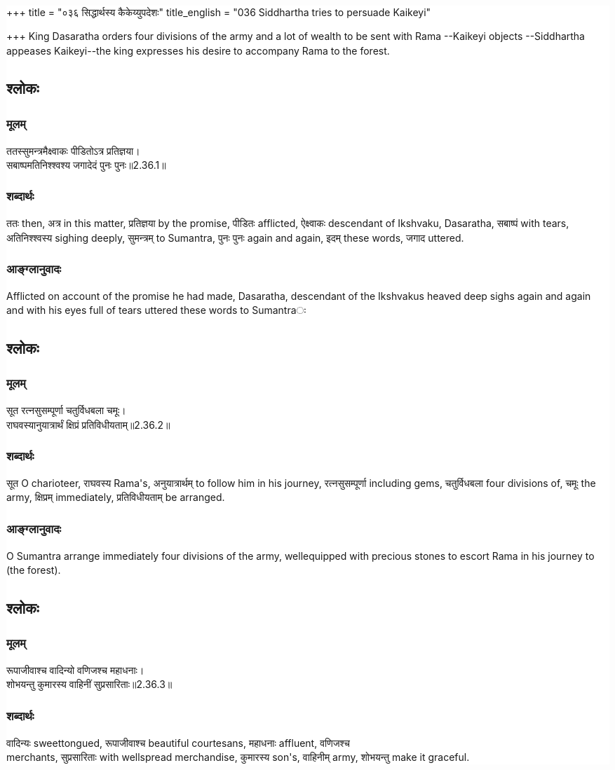 +++
title = "०३६ सिद्धार्थस्य कैकेय्युपदेशः"
title_english = "036 Siddhartha tries to persuade Kaikeyi"

+++
King Dasaratha orders four divisions of the army and a lot of wealth to
be sent with Rama --Kaikeyi objects --Siddhartha appeases Kaikeyi--the
king expresses his desire to accompany Rama to the forest.



## श्लोकः
### मूलम्
ततस्सुमन्त्रमैक्ष्वाकः पीडितोऽत्र प्रतिज्ञया।  
सबाष्पमतिनिश्श्वश्य जगादेदं पुनः पुनः॥2.36.1॥

### शब्दार्थः
ततः then, अत्र in this matter, प्रतिज्ञया by the promise, पीडितः afflicted, ऐक्ष्वाकः descendant of Ikshvaku, Dasaratha, सबाष्पं with tears, अतिनिश्श्वस्य sighing deeply, सुमन्त्रम् to Sumantra, पुनः पुनः again and again, इदम् these words, जगाद  uttered.

### आङ्ग्लानुवादः
Afflicted on account of the promise he had made, Dasaratha, descendant of the Ikshvakus heaved deep sighs again and again and with his eyes full of tears uttered these words to Sumantraः



## श्लोकः
### मूलम्
सूत रत्नसुसम्पूर्णा चतुर्विधबला चमूः।  
राघवस्यानुयात्रार्थं क्षिप्रं प्रतिविधीयताम्॥2.36.2॥

### शब्दार्थः
सूत O charioteer, राघवस्य Rama's, अनुयात्रार्थम् to follow him in his journey, रत्नसुसम्पूर्णा  including gems, चतुर्विधबला four divisions of, चमूः the army, क्षिप्रम् immediately, प्रतिविधीयताम् be arranged.

### आङ्ग्लानुवादः
O Sumantra arrange immediately four divisions of the army, wellequipped with  precious stones to escort Rama in his journey to (the forest).



## श्लोकः
### मूलम्
रूपाजीवाश्च वादिन्यो वणिजश्च महाधनाः।  
शोभयन्तु कुमारस्य वाहिनीं सुप्रसारिताः॥2.36.3॥

### शब्दार्थः
वादिन्यः sweettongued, रूपाजीवाश्च beautiful courtesans, महाधनाः affluent, वणिजश्च  
merchants, सुप्रसारिताः with wellspread merchandise, कुमारस्य son's,  वाहिनीम् army, शोभयन्तु make it graceful.
